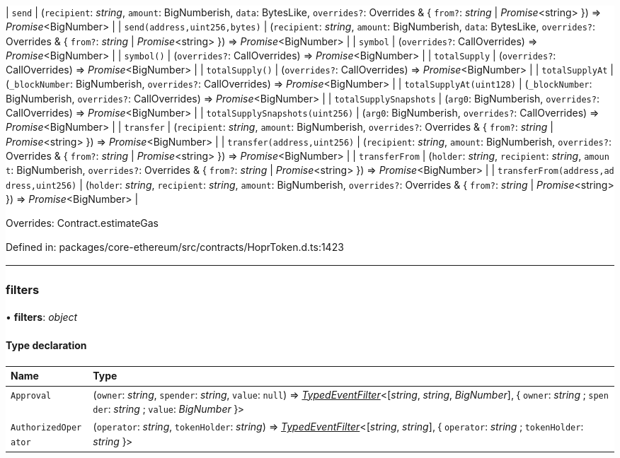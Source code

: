 | `send`                                              | (`recipient`: _string_, `amount`: BigNumberish, `data`: BytesLike, `overrides?`: Overrides & { `from?`: _string_ \| _Promise_<string\> }) => _Promise_<BigNumber\>                                                |
| `send(address,uint256,bytes)`                       | (`recipient`: _string_, `amount`: BigNumberish, `data`: BytesLike, `overrides?`: Overrides & { `from?`: _string_ \| _Promise_<string\> }) => _Promise_<BigNumber\>                                                |
| `symbol`                                            | (`overrides?`: CallOverrides) => _Promise_<BigNumber\>                                                                                                                                                            |
| `symbol()`                                          | (`overrides?`: CallOverrides) => _Promise_<BigNumber\>                                                                                                                                                            |
| `totalSupply`                                       | (`overrides?`: CallOverrides) => _Promise_<BigNumber\>                                                                                                                                                            |
| `totalSupply()`                                     | (`overrides?`: CallOverrides) => _Promise_<BigNumber\>                                                                                                                                                            |
| `totalSupplyAt`                                     | (`_blockNumber`: BigNumberish, `overrides?`: CallOverrides) => _Promise_<BigNumber\>                                                                                                                              |
| `totalSupplyAt(uint128)`                            | (`_blockNumber`: BigNumberish, `overrides?`: CallOverrides) => _Promise_<BigNumber\>                                                                                                                              |
| `totalSupplySnapshots`                              | (`arg0`: BigNumberish, `overrides?`: CallOverrides) => _Promise_<BigNumber\>                                                                                                                                      |
| `totalSupplySnapshots(uint256)`                     | (`arg0`: BigNumberish, `overrides?`: CallOverrides) => _Promise_<BigNumber\>                                                                                                                                      |
| `transfer`                                          | (`recipient`: _string_, `amount`: BigNumberish, `overrides?`: Overrides & { `from?`: _string_ \| _Promise_<string\> }) => _Promise_<BigNumber\>                                                                   |
| `transfer(address,uint256)`                         | (`recipient`: _string_, `amount`: BigNumberish, `overrides?`: Overrides & { `from?`: _string_ \| _Promise_<string\> }) => _Promise_<BigNumber\>                                                                   |
| `transferFrom`                                      | (`holder`: _string_, `recipient`: _string_, `amount`: BigNumberish, `overrides?`: Overrides & { `from?`: _string_ \| _Promise_<string\> }) => _Promise_<BigNumber\>                                               |
| `transferFrom(address,address,uint256)`             | (`holder`: _string_, `recipient`: _string_, `amount`: BigNumberish, `overrides?`: Overrides & { `from?`: _string_ \| _Promise_<string\> }) => _Promise_<BigNumber\>                                               |

Overrides: Contract.estimateGas

Defined in: packages/core-ethereum/src/contracts/HoprToken.d.ts:1423

---

### filters

• **filters**: _object_

#### Type declaration

| Name                 | Type                                                                                                                                                                                                                                                                                                                                                                                                  |
| :------------------- | :---------------------------------------------------------------------------------------------------------------------------------------------------------------------------------------------------------------------------------------------------------------------------------------------------------------------------------------------------------------------------------------------------- |
| `Approval`           | (`owner`: _string_, `spender`: _string_, `value`: `null`) => [_TypedEventFilter_](../interfaces/contracts_commons.typedeventfilter.md)<[*string*, *string*, *BigNumber*], { `owner`: _string_ ; `spender`: _string_ ; `value`: _BigNumber_ }\>                                                                                                                                                        |
| `AuthorizedOperator` | (`operator`: _string_, `tokenHolder`: _string_) => [_TypedEventFilter_](../interfaces/contracts_commons.typedeventfilter.md)<[*string*, *string*], { `operator`: _string_ ; `tokenHolder`: _string_ }\>                                                                                                                                                                                               |